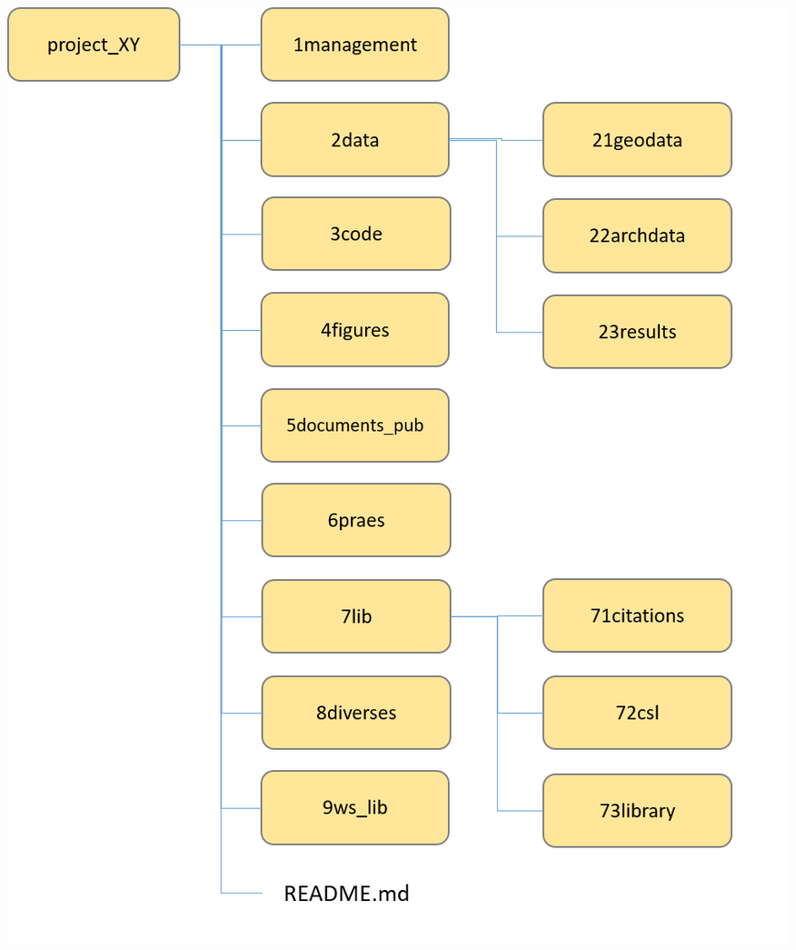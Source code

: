 
![](Abbildungen\Abb_OrdnerstrukturArchproject_2022_bp.png "Beispielhafte Orderstruktur für ein wissenschaftliches Projekt aus dem Fachbereich Ur- und Frühgeschichte. (Abbildung: Britta Petersen nach Angaben von Oliver Nakoinz)")
